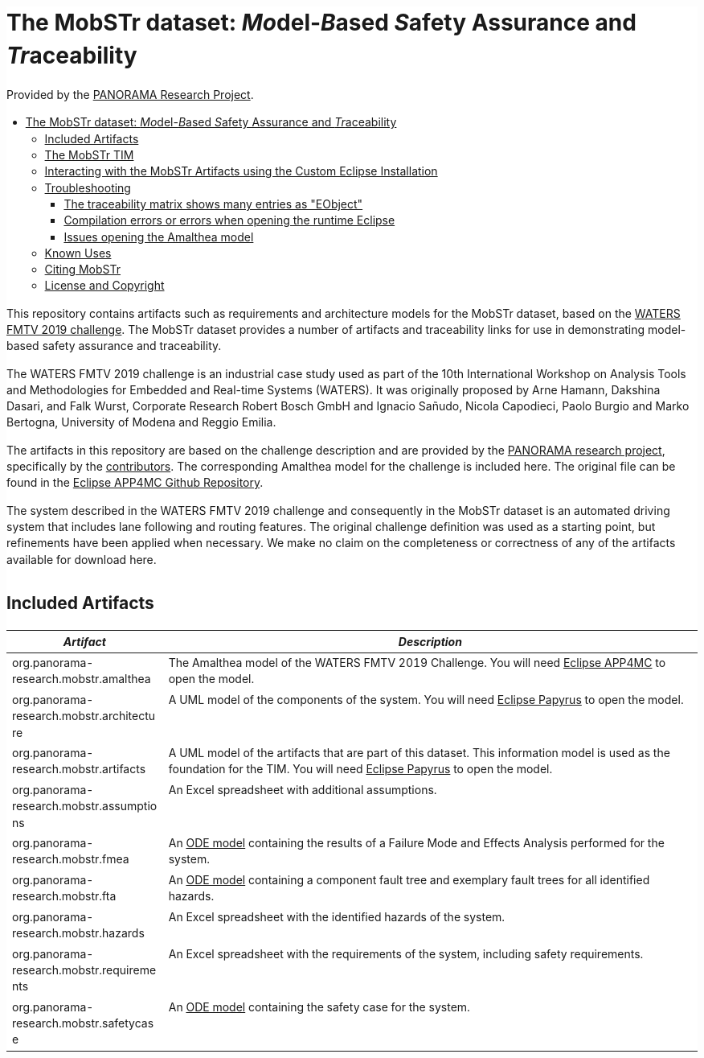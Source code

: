 # The MobSTr dataset: *Mo*del-*B*ased *S*afety Assurance and *Tr*aceability

Provided by the [PANORAMA Research Project][2].


* [The MobSTr dataset: <em>Mo</em>del-<em>B</em>ased <em>S</em>afety Assurance and <em>Tr</em>aceability](#the-mobstr-dataset-model-based-safety-assurance-and-traceability)
   * [Included Artifacts](#included-artifacts)
   * [The MobSTr TIM](#the-mobstr-tim)
   * [Interacting with the MobSTr Artifacts using the Custom Eclipse Installation](#interacting-with-the-mobstr-artifacts-using-the-custom-eclipse-installation)
   * [Troubleshooting](#troubleshooting)
      * [The traceability matrix shows many entries as "EObject"](#the-traceability-matrix-shows-many-entries-as-eobject)
      * [Compilation errors or errors when opening the runtime Eclipse](#compilation-errors-or-errors-when-opening-the-runtime-eclipse)
      * [Issues opening the Amalthea model](#issues-opening-the-amalthea-model)
   * [Known Uses](#known-uses)
   * [Citing MobSTr](#citing-mobstr)
   * [License and Copyright](#license-and-copyright)





This repository contains artifacts such as requirements and architecture models for the MobSTr dataset, based on the [WATERS FMTV 2019 challenge][1]. The MobSTr dataset provides a number of artifacts and traceability links for use in demonstrating model-based safety assurance and traceability.

The WATERS FMTV 2019 challenge is an industrial case study used as part of the 10th International Workshop on Analysis Tools and Methodologies for Embedded and Real-time Systems (WATERS). It was originally proposed by Arne Hamann, Dakshina Dasari, and Falk Wurst, Corporate Research Robert Bosch GmbH and Ignacio Sañudo, Nicola Capodieci, Paolo Burgio and Marko Bertogna, University of Modena and Reggio Emilia. 

The artifacts in this repository are based on the challenge description and are provided by the [PANORAMA research project][2], specifically by the [contributors][7]. The corresponding Amalthea model for the challenge is included here. The original file can be found in the [Eclipse APP4MC Github Repository][4].

The system described in the WATERS FMTV 2019 challenge and consequently in the MobSTr dataset is an automated driving system that includes lane following and routing features. The original challenge definition was used as a starting point, but refinements have been applied when necessary. We make no claim on the completeness or correctness of any of the artifacts available for download here.


## Included Artifacts

| *Artifact* | *Description* |
|----|----|
| org.panorama-research.mobstr.amalthea | The Amalthea model of the WATERS FMTV 2019 Challenge. You will need [Eclipse APP4MC][3] to open the model. |
| org.panorama-research.mobstr.architecture | A UML model of the components of the system. You will need [Eclipse Papyrus][8] to open the model. |
| org.panorama-research.mobstr.artifacts | A UML model of the artifacts that are part of this dataset. This information model is used as the foundation for the TIM. You will need [Eclipse Papyrus][8] to open the model. |
| org.panorama-research.mobstr.assumptions | An Excel spreadsheet with additional assumptions. |
| org.panorama-research.mobstr.fmea | An [ODE model][6] containing the results of a Failure Mode and Effects Analysis performed for the system. |
| org.panorama-research.mobstr.fta | An [ODE model][6] containing a component fault tree and exemplary fault trees for all identified hazards. |
| org.panorama-research.mobstr.hazards | An Excel spreadsheet with the identified hazards of the system. |
| org.panorama-research.mobstr.requirements | An Excel spreadsheet with the requirements of the system, including safety requirements. |
| org.panorama-research.mobstr.safetycase |  An [ODE model][6] containing the safety case for the system. |

[1]: https://www.ecrts.org/archives/fileadmin/WebsitesArchiv/ecrts2019/waters/waters-industrial-challenge/index.html
[2]: https://panorama-research.org/
[3]: https://www.eclipse.org/app4mc/
[4]: https://git.eclipse.org/c/app4mc/org.eclipse.app4mc.examples.git/tree/WATERS-FMTV-challenges
[5]: https://www.eclipse.org/legal/epl-2.0/
[6]: https://github.com/Digital-Dependability-Identities
[7]: CONTRIBUTORS
[8]: https://www.eclipse.org/papyrus/
[9]: https://github.com/Digital-Dependability-Identities/ODE_Editor
[10]: https://zenodo.org/record/4981481
[11]: https://conf.researchr.org/home/re-2021
[12]: KNOWNUSES.md
[13]: https://www.eclipse.org/papyrus/